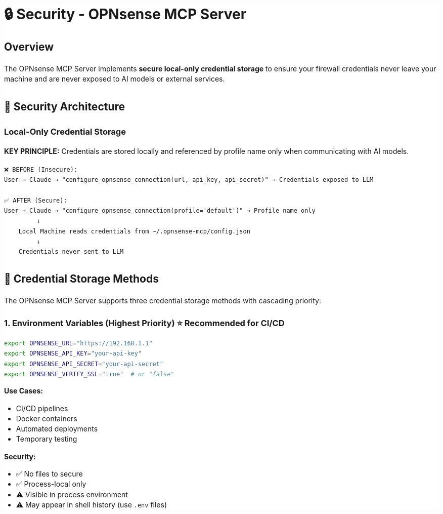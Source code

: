 # 🔒 Security - OPNsense MCP Server

## Overview

The OPNsense MCP Server implements **secure local-only credential storage** to ensure your firewall credentials never leave your machine and are never exposed to AI models or external services.

## 🎯 Security Architecture

### Local-Only Credential Storage

**KEY PRINCIPLE:** Credentials are stored locally and referenced by profile name only when communicating with AI models.

```
❌ BEFORE (Insecure):
User → Claude → "configure_opnsense_connection(url, api_key, api_secret)" → Credentials exposed to LLM

✅ AFTER (Secure):
User → Claude → "configure_opnsense_connection(profile='default')" → Profile name only
         ↓
    Local Machine reads credentials from ~/.opnsense-mcp/config.json
         ↓
    Credentials never sent to LLM
```

## 🔐 Credential Storage Methods

The OPNsense MCP Server supports three credential storage methods with cascading priority:

### 1. Environment Variables (Highest Priority) ⭐ Recommended for CI/CD

```bash
export OPNSENSE_URL="https://192.168.1.1"
export OPNSENSE_API_KEY="your-api-key"
export OPNSENSE_API_SECRET="your-api-secret"
export OPNSENSE_VERIFY_SSL="true"  # or "false"
```

**Use Cases:**
- CI/CD pipelines
- Docker containers
- Automated deployments
- Temporary testing

**Security:**
- ✅ No files to secure
- ✅ Process-local only
- ⚠️ Visible in process environment
- ⚠️ May appear in shell history (use `.env` files)
